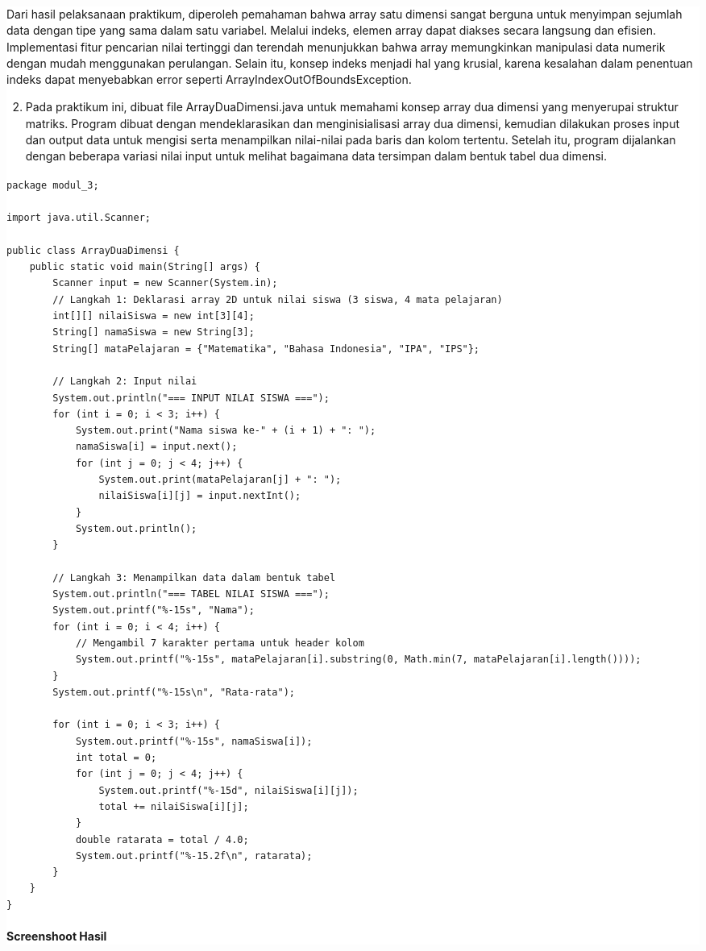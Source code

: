Dari hasil pelaksanaan praktikum, diperoleh pemahaman bahwa array satu dimensi sangat berguna untuk menyimpan sejumlah data dengan tipe yang sama dalam satu variabel. Melalui indeks, elemen array dapat diakses secara langsung dan efisien. Implementasi fitur pencarian nilai tertinggi dan terendah menunjukkan bahwa array memungkinkan manipulasi data numerik dengan mudah menggunakan perulangan. Selain itu, konsep indeks menjadi hal yang krusial, karena kesalahan dalam penentuan indeks dapat menyebabkan error seperti ArrayIndexOutOfBoundsException.

2. Pada praktikum ini, dibuat file ArrayDuaDimensi.java untuk memahami konsep array dua dimensi yang menyerupai struktur matriks. Program dibuat dengan mendeklarasikan dan menginisialisasi array dua dimensi, kemudian dilakukan proses input dan output data untuk mengisi serta menampilkan nilai-nilai pada baris dan kolom tertentu. Setelah itu, program dijalankan dengan beberapa variasi nilai input untuk melihat bagaimana data tersimpan dalam bentuk tabel dua dimensi.
```declarative
package modul_3;

import java.util.Scanner;

public class ArrayDuaDimensi {
    public static void main(String[] args) {
        Scanner input = new Scanner(System.in);
        // Langkah 1: Deklarasi array 2D untuk nilai siswa (3 siswa, 4 mata pelajaran)
        int[][] nilaiSiswa = new int[3][4];
        String[] namaSiswa = new String[3];
        String[] mataPelajaran = {"Matematika", "Bahasa Indonesia", "IPA", "IPS"};
        
        // Langkah 2: Input nilai
        System.out.println("=== INPUT NILAI SISWA ===");
        for (int i = 0; i < 3; i++) {
            System.out.print("Nama siswa ke-" + (i + 1) + ": ");
            namaSiswa[i] = input.next();
            for (int j = 0; j < 4; j++) {
                System.out.print(mataPelajaran[j] + ": ");
                nilaiSiswa[i][j] = input.nextInt();
            }
            System.out.println();
        }
        
        // Langkah 3: Menampilkan data dalam bentuk tabel
        System.out.println("=== TABEL NILAI SISWA ===");
        System.out.printf("%-15s", "Nama");
        for (int i = 0; i < 4; i++) {
            // Mengambil 7 karakter pertama untuk header kolom
            System.out.printf("%-15s", mataPelajaran[i].substring(0, Math.min(7, mataPelajaran[i].length())));
        }
        System.out.printf("%-15s\n", "Rata-rata");
        
        for (int i = 0; i < 3; i++) {
            System.out.printf("%-15s", namaSiswa[i]);
            int total = 0;
            for (int j = 0; j < 4; j++) {
                System.out.printf("%-15d", nilaiSiswa[i][j]);
                total += nilaiSiswa[i][j];
            }
            double ratarata = total / 4.0;
            System.out.printf("%-15.2f\n", ratarata);
        }
    }
}
```
#### Screenshoot Hasil